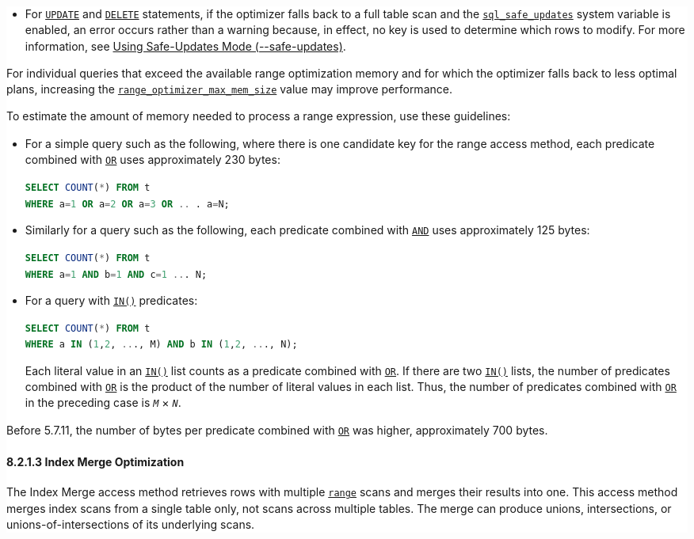 - For [`UPDATE`](https://dev.mysql.com/doc/refman/5.7/en/update.html) and [`DELETE`](https://dev.mysql.com/doc/refman/5.7/en/delete.html) statements, if the optimizer falls back to a full table scan and the [`sql_safe_updates`](https://dev.mysql.com/doc/refman/5.7/en/server-system-variables.html#sysvar_sql_safe_updates) system variable is enabled, an error occurs rather than a warning because, in effect, no key is used to determine which rows to modify. For more information, see [Using Safe-Updates Mode (--safe-updates)](https://dev.mysql.com/doc/refman/5.7/en/mysql-tips.html#safe-updates).

For individual queries that exceed the available range optimization memory and for which the optimizer falls back to less optimal plans, increasing the [`range_optimizer_max_mem_size`](https://dev.mysql.com/doc/refman/5.7/en/server-system-variables.html#sysvar_range_optimizer_max_mem_size) value may improve performance.

To estimate the amount of memory needed to process a range expression, use these guidelines:

- For a simple query such as the following, where there is one candidate key for the range access method, each predicate combined with [`OR`](https://dev.mysql.com/doc/refman/5.7/en/logical-operators.html#operator_or) uses approximately 230 bytes:

  ```sql
  SELECT COUNT(*) FROM t
  WHERE a=1 OR a=2 OR a=3 OR .. . a=N;
  ```

- Similarly for a query such as the following, each predicate combined with [`AND`](https://dev.mysql.com/doc/refman/5.7/en/logical-operators.html#operator_and) uses approximately 125 bytes:

  ```sql
  SELECT COUNT(*) FROM t
  WHERE a=1 AND b=1 AND c=1 ... N;
  ```

- For a query with [`IN()`](https://dev.mysql.com/doc/refman/5.7/en/comparison-operators.html#operator_in) predicates:

  ```sql
  SELECT COUNT(*) FROM t
  WHERE a IN (1,2, ..., M) AND b IN (1,2, ..., N);
  ```

  Each literal value in an [`IN()`](https://dev.mysql.com/doc/refman/5.7/en/comparison-operators.html#operator_in) list counts as a predicate combined with [`OR`](https://dev.mysql.com/doc/refman/5.7/en/logical-operators.html#operator_or). If there are two [`IN()`](https://dev.mysql.com/doc/refman/5.7/en/comparison-operators.html#operator_in) lists, the number of predicates combined with [`OR`](https://dev.mysql.com/doc/refman/5.7/en/logical-operators.html#operator_or) is the product of the number of literal values in each list. Thus, the number of predicates combined with [`OR`](https://dev.mysql.com/doc/refman/5.7/en/logical-operators.html#operator_or) in the preceding case is *`M`* × *`N`*.

Before 5.7.11, the number of bytes per predicate combined with [`OR`](https://dev.mysql.com/doc/refman/5.7/en/logical-operators.html#operator_or) was higher, approximately 700 bytes.

#### 8.2.1.3 Index Merge Optimization



The Index Merge access method retrieves rows with multiple [`range`](https://dev.mysql.com/doc/refman/5.7/en/explain-output.html#jointype_range) scans and merges their results into one. This access method merges index scans from a single table only, not scans across multiple tables. The merge can produce unions, intersections, or unions-of-intersections of its underlying scans.
